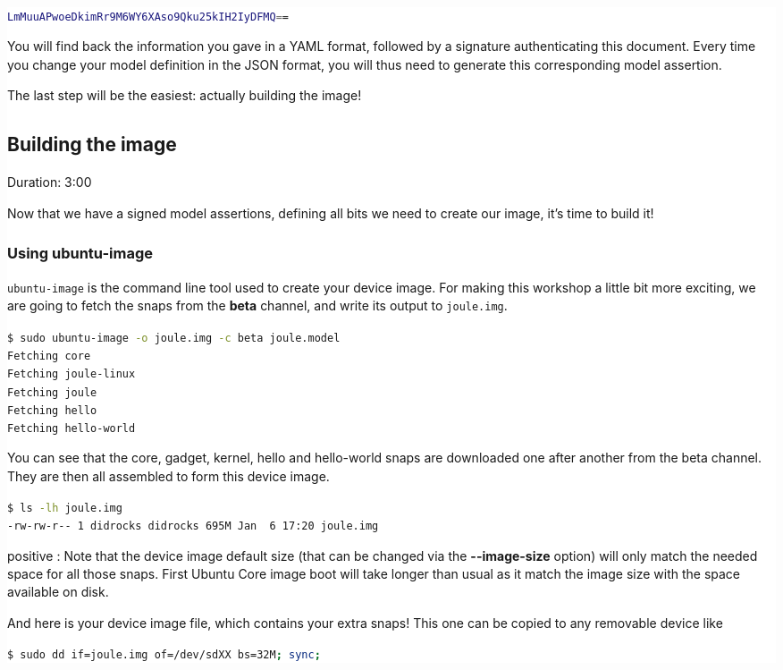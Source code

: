 ```bash
LmMuuAPwoeDkimRr9M6WY6XAso9Qku25kIH2IyDFMQ==


```

You will find back the information you gave in a YAML format, followed by a signature authenticating this document.
Every time you change your model definition in the JSON format, you will thus need to generate this corresponding model assertion.

The last step will be the easiest: actually building the image!

## Building the image
Duration: 3:00

Now that we have a signed model assertions, defining all bits we need to create our image, it’s time to build it!

### Using ubuntu-image

`ubuntu-image` is the command line tool used to create your device image. For making this workshop a little bit more exciting, we are going to fetch the snaps from the **beta** channel, and write its output to `joule.img`.


```bash
$ sudo ubuntu-image -o joule.img -c beta joule.model 
Fetching core
Fetching joule-linux
Fetching joule
Fetching hello
Fetching hello-world
```

You can see that the core, gadget, kernel, hello and hello-world snaps are downloaded one after another from the beta channel. They are then all assembled to form this device image.


```bash
$ ls -lh joule.img 
-rw-rw-r-- 1 didrocks didrocks 695M Jan  6 17:20 joule.img
```



positive
: Note that the device image default size (that can be changed via the **--image-size** option) will only match the needed space for all those snaps. First Ubuntu Core image boot will take longer than usual as it match the image size with the space available on disk.


And here is your device image file, which contains your extra snaps! This one can be copied to any removable device like


```bash
$ sudo dd if=joule.img of=/dev/sdXX bs=32M; sync;
```
